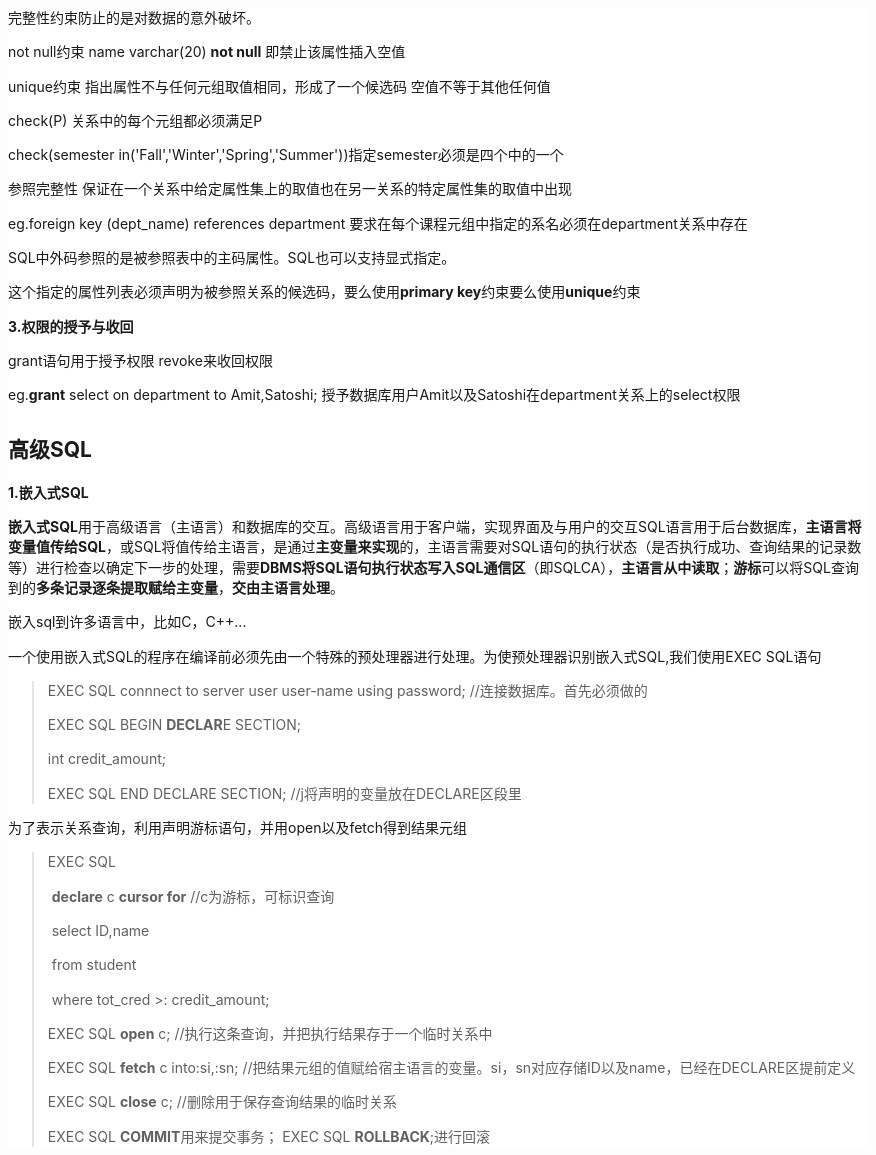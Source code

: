 完整性约束防止的是对数据的意外破坏。

not null约束  name varchar(20) **not null** 即禁止该属性插入空值

unique约束 指出属性不与任何元组取值相同，形成了一个候选码  空值不等于其他任何值

check(P) 关系中的每个元组都必须满足P 

check(semester in('Fall','Winter','Spring','Summer'))指定semester必须是四个中的一个

参照完整性 保证在一个关系中给定属性集上的取值也在另一关系的特定属性集的取值中出现

eg.foreign key (dept_name) references department 要求在每个课程元组中指定的系名必须在department关系中存在

SQL中外码参照的是被参照表中的主码属性。SQL也可以支持显式指定。

这个指定的属性列表必须声明为被参照关系的候选码，要么使用**primary key**约束要么使用**unique**约束

**3.权限的授予与收回**

grant语句用于授予权限 revoke来收回权限

eg.**grant** select on department to Amit,Satoshi;  授予数据库用户Amit以及Satoshi在department关系上的select权限

## 高级SQL

**1.嵌入式SQL**

**嵌入式SQL**用于高级语言（主语言）和数据库的交互。高级语言用于客户端，实现界面及与用户的交互SQL语言用于后台数据库，**主语言将变量值传给SQL**，或SQL将值传给主语言，是通过**主变量来实现**的，主语言需要对SQL语句的执行状态（是否执行成功、查询结果的记录数等）进行检查以确定下一步的处理，需要**DBMS将SQL语句执行状态写入SQL通信区**（即SQLCA），**主语言从中读取**；**游标**可以将SQL查询到的**多条记录逐条提取赋给主变量**，**交由主语言处理**。

嵌入sql到许多语言中，比如C，C++...

一个使用嵌入式SQL的程序在编译前必须先由一个特殊的预处理器进行处理。为使预处理器识别嵌入式SQL,我们使用EXEC SQL语句

>EXEC SQL connnect to server user user-name using password;    //连接数据库。首先必须做的
>
>EXEC SQL BEGIN **DECLAR**E SECTION;
>
>int credit_amount;
>
>EXEC SQL END DECLARE SECTION;     //j将声明的变量放在DECLARE区段里

为了表示关系查询，利用声明游标语句，并用open以及fetch得到结果元组

>EXEC SQL
>
>​	**declare** c **cursor for**   //c为游标，可标识查询
>
>​	select ID,name
>
>​	from student
>
>​	where tot_cred >: credit_amount;
>
>EXEC SQL **open** c;   //执行这条查询，并把执行结果存于一个临时关系中
>
>EXEC SQL **fetch** c into:si,:sn;    //把结果元组的值赋给宿主语言的变量。si，sn对应存储ID以及name，已经在DECLARE区提前定义
>
>EXEC SQL **close** c;  //删除用于保存查询结果的临时关系
>
>EXEC SQL **COMMIT**用来提交事务；  EXEC SQL **ROLLBACK**;进行回滚

